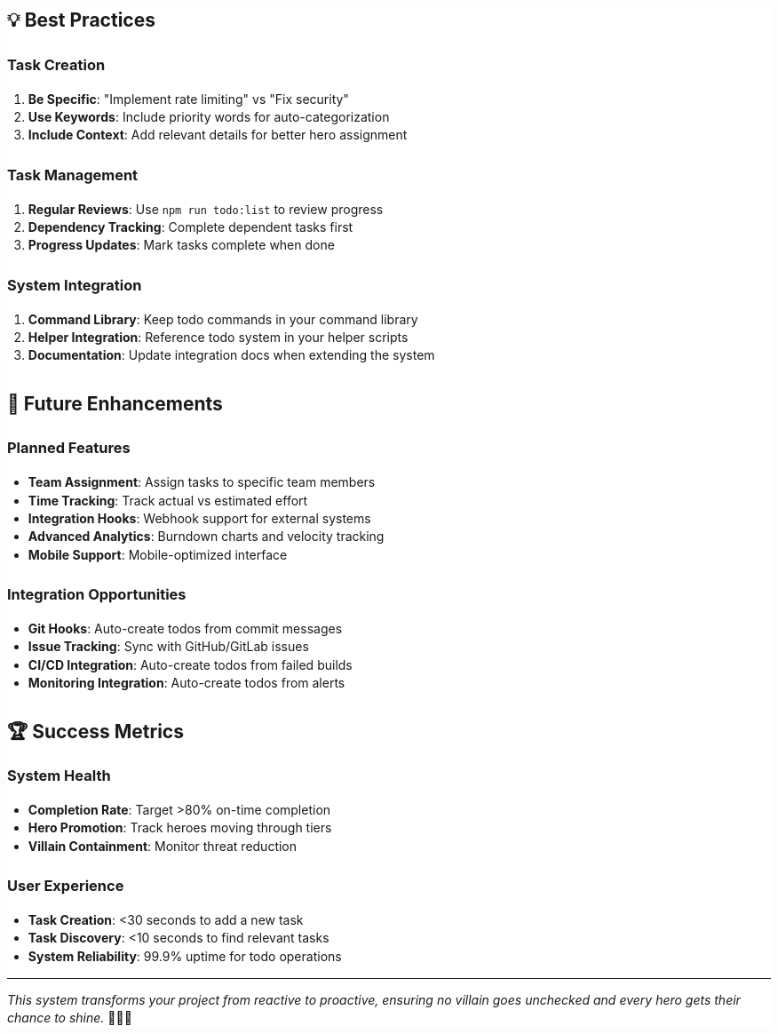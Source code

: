 ## 💡 **Best Practices**

### **Task Creation**
1. **Be Specific**: "Implement rate limiting" vs "Fix security"
2. **Use Keywords**: Include priority words for auto-categorization
3. **Include Context**: Add relevant details for better hero assignment

### **Task Management**
1. **Regular Reviews**: Use `npm run todo:list` to review progress
2. **Dependency Tracking**: Complete dependent tasks first
3. **Progress Updates**: Mark tasks complete when done

### **System Integration**
1. **Command Library**: Keep todo commands in your command library
2. **Helper Integration**: Reference todo system in your helper scripts
3. **Documentation**: Update integration docs when extending the system

## 🎯 **Future Enhancements**

### **Planned Features**
- **Team Assignment**: Assign tasks to specific team members
- **Time Tracking**: Track actual vs estimated effort
- **Integration Hooks**: Webhook support for external systems
- **Advanced Analytics**: Burndown charts and velocity tracking
- **Mobile Support**: Mobile-optimized interface

### **Integration Opportunities**
- **Git Hooks**: Auto-create todos from commit messages
- **Issue Tracking**: Sync with GitHub/GitLab issues
- **CI/CD Integration**: Auto-create todos from failed builds
- **Monitoring Integration**: Auto-create todos from alerts

## 🏆 **Success Metrics**

### **System Health**
- **Completion Rate**: Target >80% on-time completion
- **Hero Promotion**: Track heroes moving through tiers
- **Villain Containment**: Monitor threat reduction

### **User Experience**
- **Task Creation**: <30 seconds to add a new task
- **Task Discovery**: <10 seconds to find relevant tasks
- **System Reliability**: 99.9% uptime for todo operations

---

*This system transforms your project from reactive to proactive, ensuring no villain goes unchecked and every hero gets their chance to shine.* 🦸‍♂️✨
